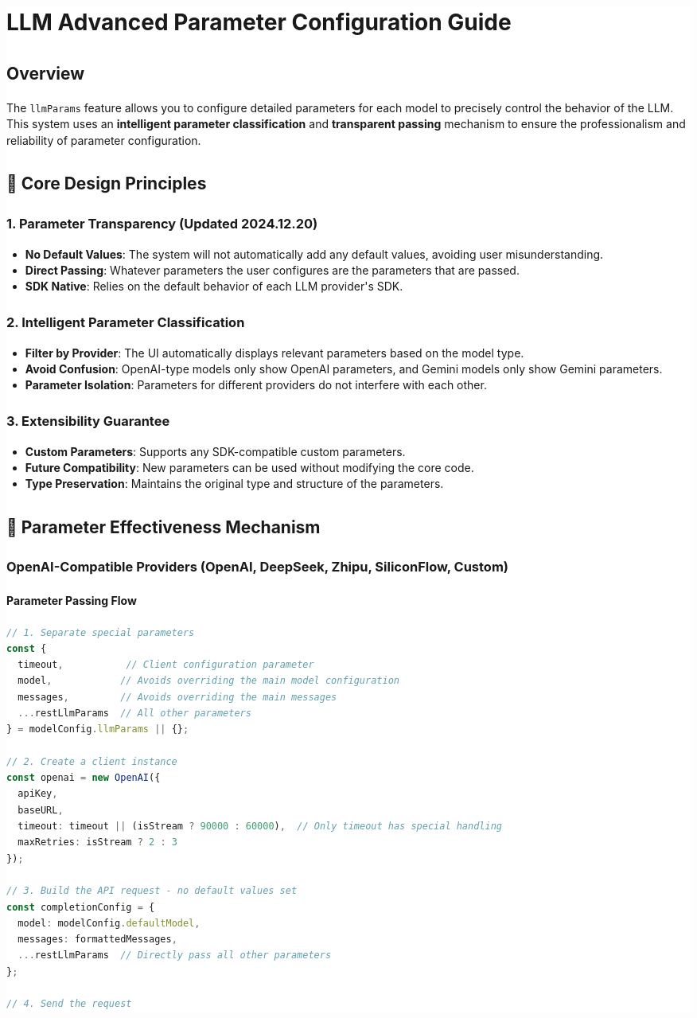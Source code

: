 # LLM Advanced Parameter Configuration Guide

## Overview

The `llmParams` feature allows you to configure detailed parameters for each model to precisely control the behavior of the LLM. This system uses an **intelligent parameter classification** and **transparent passing** mechanism to ensure the professionalism and reliability of parameter configuration.

## 🔧 Core Design Principles

### 1. Parameter Transparency (Updated 2024.12.20)
-   **No Default Values**: The system will not automatically add any default values, avoiding user misunderstanding.
-   **Direct Passing**: Whatever parameters the user configures are the parameters that are passed.
-   **SDK Native**: Relies on the default behavior of each LLM provider's SDK.

### 2. Intelligent Parameter Classification
-   **Filter by Provider**: The UI automatically displays relevant parameters based on the model type.
-   **Avoid Confusion**: OpenAI-type models only show OpenAI parameters, and Gemini models only show Gemini parameters.
-   **Parameter Isolation**: Parameters for different providers do not interfere with each other.

### 3. Extensibility Guarantee
-   **Custom Parameters**: Supports any SDK-compatible custom parameters.
-   **Future Compatibility**: New parameters can be used without modifying the core code.
-   **Type Preservation**: Maintains the original type and structure of the parameters.

## 🚀 Parameter Effectiveness Mechanism

### OpenAI-Compatible Providers (OpenAI, DeepSeek, Zhipu, SiliconFlow, Custom)

#### Parameter Passing Flow
```typescript
// 1. Separate special parameters
const {
  timeout,           // Client configuration parameter
  model,            // Avoids overriding the main model configuration
  messages,         // Avoids overriding the main messages
  ...restLlmParams  // All other parameters
} = modelConfig.llmParams || {};

// 2. Create a client instance
const openai = new OpenAI({
  apiKey,
  baseURL,
  timeout: timeout || (isStream ? 90000 : 60000),  // Only timeout has special handling
  maxRetries: isStream ? 2 : 3
});

// 3. Build the API request - no default values set
const completionConfig = {
  model: modelConfig.defaultModel,
  messages: formattedMessages,
  ...restLlmParams  // Directly pass all other parameters
};

// 4. Send the request
```